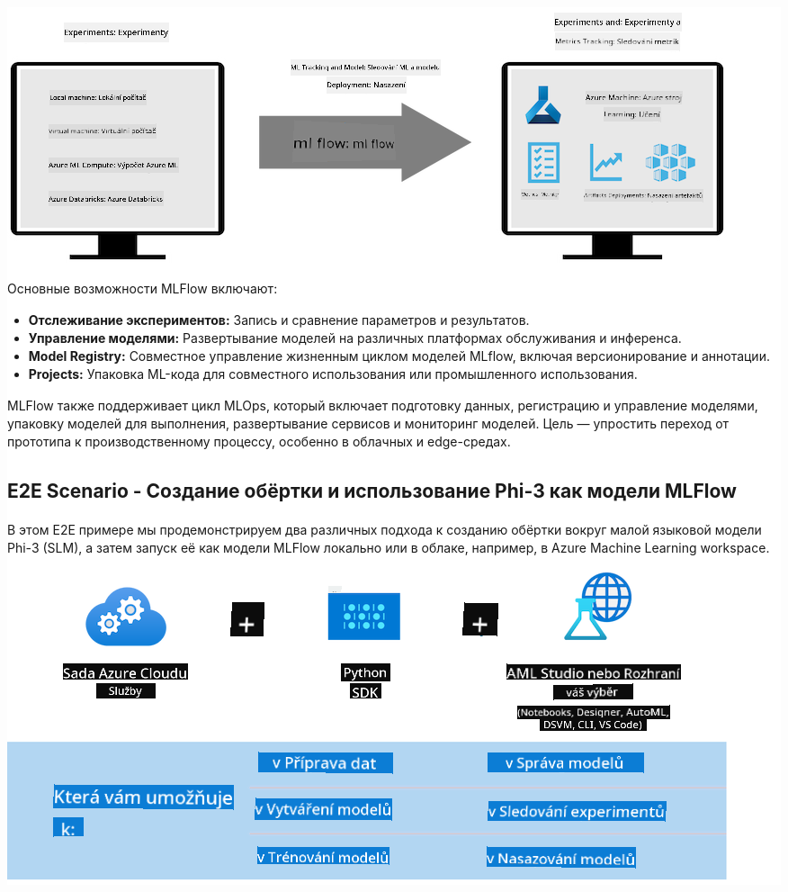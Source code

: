 ![MLFlow](../../../../../../translated_images/MLflow2.74e3f1a430b83b5379854d81f4d2d125b6e5a0f35f46b57625761d1f0597bc53.cs.png)

Основные возможности MLFlow включают:

- **Отслеживание экспериментов:** Запись и сравнение параметров и результатов.
- **Управление моделями:** Развертывание моделей на различных платформах обслуживания и инференса.
- **Model Registry:** Совместное управление жизненным циклом моделей MLflow, включая версионирование и аннотации.
- **Projects:** Упаковка ML-кода для совместного использования или промышленного использования.

MLFlow также поддерживает цикл MLOps, который включает подготовку данных, регистрацию и управление моделями, упаковку моделей для выполнения, развертывание сервисов и мониторинг моделей. Цель — упростить переход от прототипа к производственному процессу, особенно в облачных и edge-средах.

## E2E Scenario - Создание обёртки и использование Phi-3 как модели MLFlow

В этом E2E примере мы продемонстрируем два различных подхода к созданию обёртки вокруг малой языковой модели Phi-3 (SLM), а затем запуск её как модели MLFlow локально или в облаке, например, в Azure Machine Learning workspace.

![MLFlow](../../../../../../translated_images/MlFlow1.03b29de8b4a8f3706a3e7b229c94a81ece6e3ba983c78592ed332f3ef6efcfe0.cs.png)
